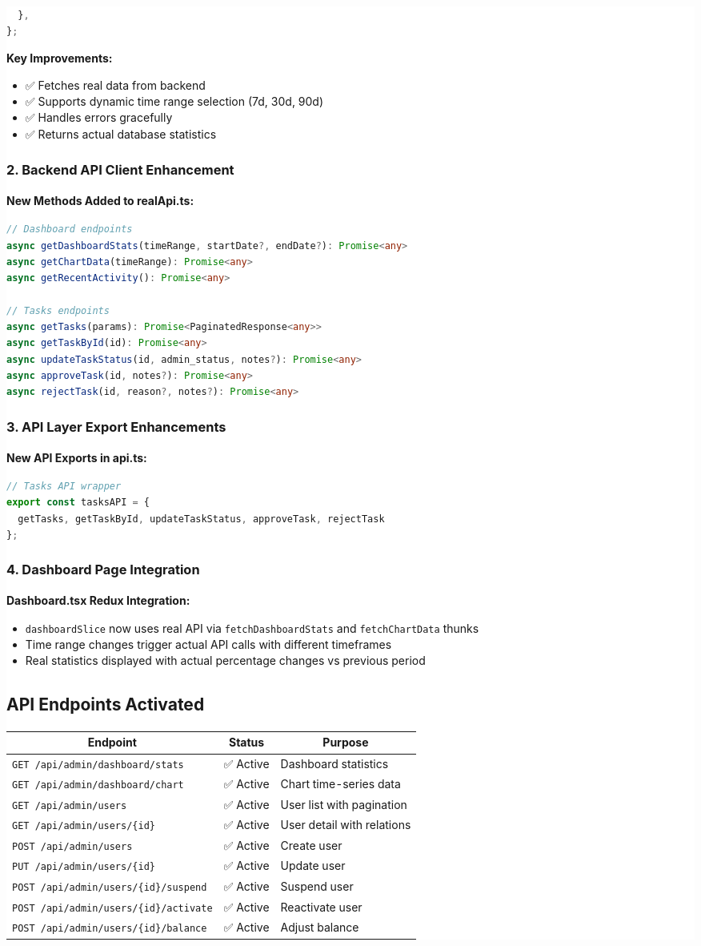 ```typescript
  },
};
```

**Key Improvements:**
- ✅ Fetches real data from backend
- ✅ Supports dynamic time range selection (7d, 30d, 90d)
- ✅ Handles errors gracefully
- ✅ Returns actual database statistics

### 2. Backend API Client Enhancement

**New Methods Added to realApi.ts:**

```typescript
// Dashboard endpoints
async getDashboardStats(timeRange, startDate?, endDate?): Promise<any>
async getChartData(timeRange): Promise<any>
async getRecentActivity(): Promise<any>

// Tasks endpoints
async getTasks(params): Promise<PaginatedResponse<any>>
async getTaskById(id): Promise<any>
async updateTaskStatus(id, admin_status, notes?): Promise<any>
async approveTask(id, notes?): Promise<any>
async rejectTask(id, reason?, notes?): Promise<any>
```

### 3. API Layer Export Enhancements

**New API Exports in api.ts:**

```typescript
// Tasks API wrapper
export const tasksAPI = {
  getTasks, getTaskById, updateTaskStatus, approveTask, rejectTask
};
```

### 4. Dashboard Page Integration

**Dashboard.tsx Redux Integration:**
- `dashboardSlice` now uses real API via `fetchDashboardStats` and `fetchChartData` thunks
- Time range changes trigger actual API calls with different timeframes
- Real statistics displayed with actual percentage changes vs previous period

## API Endpoints Activated

| Endpoint | Status | Purpose |
|----------|--------|---------|
| `GET /api/admin/dashboard/stats` | ✅ Active | Dashboard statistics |
| `GET /api/admin/dashboard/chart` | ✅ Active | Chart time-series data |
| `GET /api/admin/users` | ✅ Active | User list with pagination |
| `GET /api/admin/users/{id}` | ✅ Active | User detail with relations |
| `POST /api/admin/users` | ✅ Active | Create user |
| `PUT /api/admin/users/{id}` | ✅ Active | Update user |
| `POST /api/admin/users/{id}/suspend` | ✅ Active | Suspend user |
| `POST /api/admin/users/{id}/activate` | ✅ Active | Reactivate user |
| `POST /api/admin/users/{id}/balance` | ✅ Active | Adjust balance |